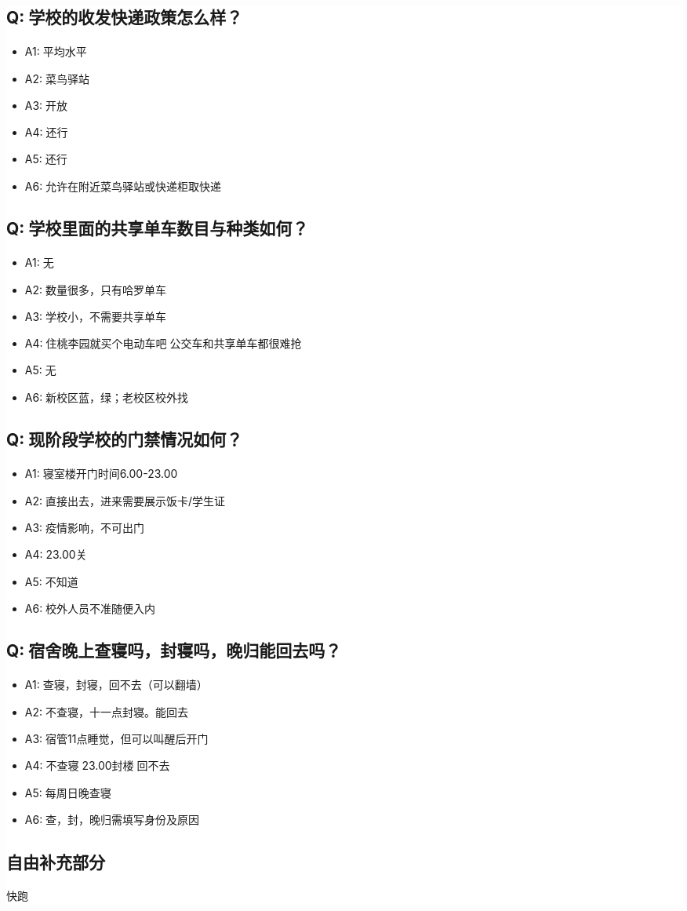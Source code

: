 ## Q: 学校的收发快递政策怎么样？

- A1: 平均水平

- A2: 菜鸟驿站

- A3: 开放

- A4: 还行

- A5: 还行

- A6: 允许在附近菜鸟驿站或快递柜取快递

## Q: 学校里面的共享单车数目与种类如何？

- A1: 无

- A2: 数量很多，只有哈罗单车

- A3: 学校小，不需要共享单车

- A4: 住桃李园就买个电动车吧 公交车和共享单车都很难抢

- A5: 无

- A6: 新校区蓝，绿；老校区校外找

## Q: 现阶段学校的门禁情况如何？

- A1: 寝室楼开门时间6.00-23.00

- A2: 直接出去，进来需要展示饭卡/学生证

- A3: 疫情影响，不可出门

- A4: 23.00关

- A5: 不知道

- A6: 校外人员不准随便入内

## Q: 宿舍晚上查寝吗，封寝吗，晚归能回去吗？

- A1: 查寝，封寝，回不去（可以翻墙）

- A2: 不查寝，十一点封寝。能回去

- A3: 宿管11点睡觉，但可以叫醒后开门

- A4: 不查寝 23.00封楼 回不去

- A5: 每周日晚查寝

- A6: 查，封，晚归需填写身份及原因

## 自由补充部分

快跑
